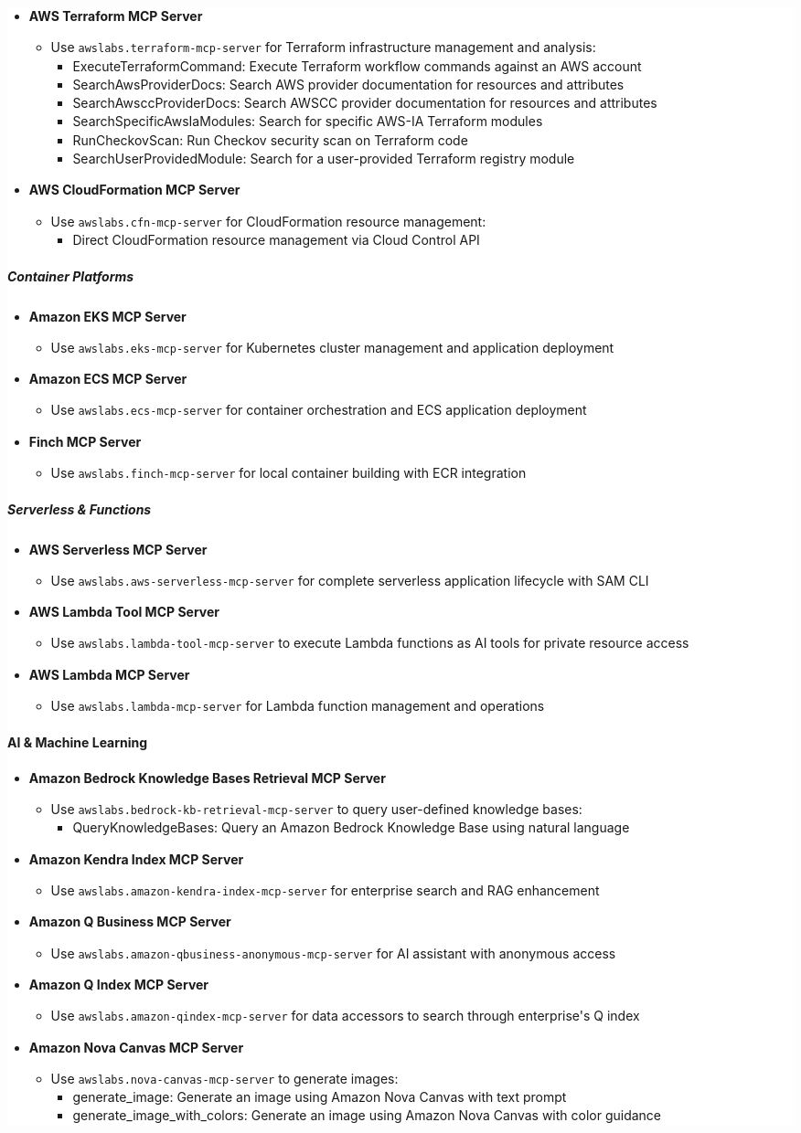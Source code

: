 - **AWS Terraform MCP Server**
  - Use `awslabs.terraform-mcp-server` for Terraform infrastructure management and analysis:
    - ExecuteTerraformCommand: Execute Terraform workflow commands against an AWS account
    - SearchAwsProviderDocs: Search AWS provider documentation for resources and attributes
    - SearchAwsccProviderDocs: Search AWSCC provider documentation for resources and attributes
    - SearchSpecificAwsIaModules: Search for specific AWS-IA Terraform modules
    - RunCheckovScan: Run Checkov security scan on Terraform code
    - SearchUserProvidedModule: Search for a user-provided Terraform registry module

- **AWS CloudFormation MCP Server**
  - Use `awslabs.cfn-mcp-server` for CloudFormation resource management:
    - Direct CloudFormation resource management via Cloud Control API

##### Container Platforms

- **Amazon EKS MCP Server**
  - Use `awslabs.eks-mcp-server` for Kubernetes cluster management and application deployment

- **Amazon ECS MCP Server**
  - Use `awslabs.ecs-mcp-server` for container orchestration and ECS application deployment

- **Finch MCP Server**
  - Use `awslabs.finch-mcp-server` for local container building with ECR integration

##### Serverless & Functions

- **AWS Serverless MCP Server**
  - Use `awslabs.aws-serverless-mcp-server` for complete serverless application lifecycle with SAM CLI

- **AWS Lambda Tool MCP Server**
  - Use `awslabs.lambda-tool-mcp-server` to execute Lambda functions as AI tools for private resource access

- **AWS Lambda MCP Server**
  - Use `awslabs.lambda-mcp-server` for Lambda function management and operations

#### AI & Machine Learning

- **Amazon Bedrock Knowledge Bases Retrieval MCP Server**
  - Use `awslabs.bedrock-kb-retrieval-mcp-server` to query user-defined knowledge bases:
    - QueryKnowledgeBases: Query an Amazon Bedrock Knowledge Base using natural language

- **Amazon Kendra Index MCP Server**
  - Use `awslabs.amazon-kendra-index-mcp-server` for enterprise search and RAG enhancement

- **Amazon Q Business MCP Server**
  - Use `awslabs.amazon-qbusiness-anonymous-mcp-server` for AI assistant with anonymous access

- **Amazon Q Index MCP Server**
  - Use `awslabs.amazon-qindex-mcp-server` for data accessors to search through enterprise's Q index

- **Amazon Nova Canvas MCP Server**
  - Use `awslabs.nova-canvas-mcp-server` to generate images:
    - generate_image: Generate an image using Amazon Nova Canvas with text prompt
    - generate_image_with_colors: Generate an image using Amazon Nova Canvas with color guidance
